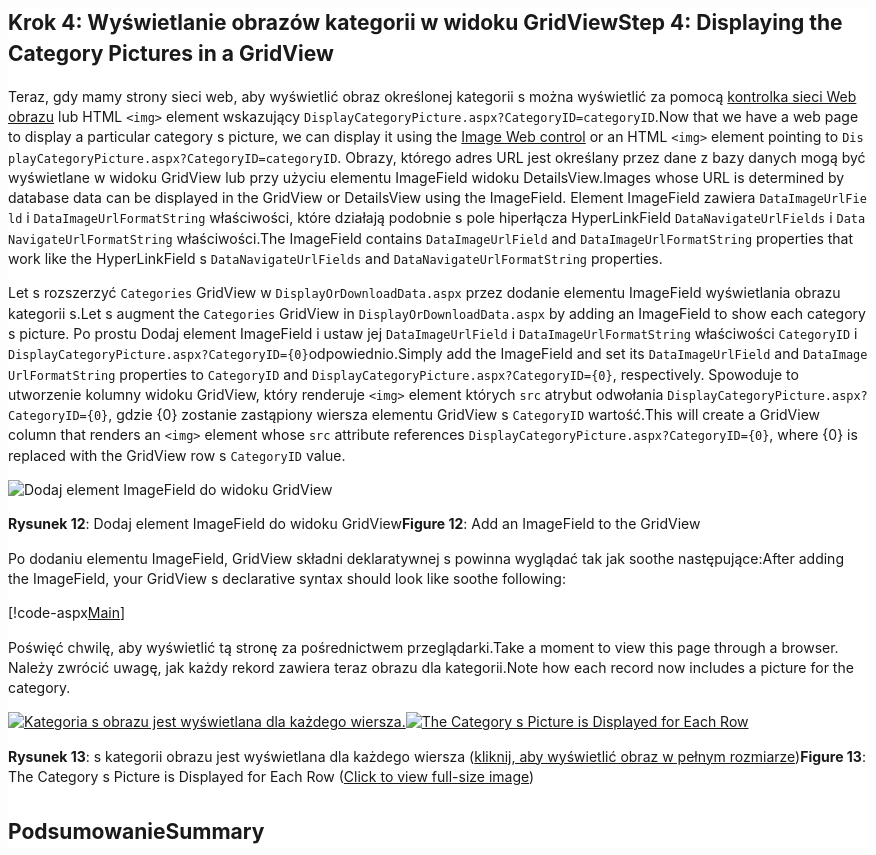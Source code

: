 ## <a name="step-4-displaying-the-category-pictures-in-a-gridview"></a><span data-ttu-id="f6b91-243">Krok 4: Wyświetlanie obrazów kategorii w widoku GridView</span><span class="sxs-lookup"><span data-stu-id="f6b91-243">Step 4: Displaying the Category Pictures in a GridView</span></span>

<span data-ttu-id="f6b91-244">Teraz, gdy mamy strony sieci web, aby wyświetlić obraz określonej kategorii s można wyświetlić za pomocą [kontrolka sieci Web obrazu](https://quickstarts.asp.net/QuickStartv20/aspnet/doc/ctrlref/standard/image.aspx) lub HTML `<img>` element wskazujący `DisplayCategoryPicture.aspx?CategoryID=categoryID`.</span><span class="sxs-lookup"><span data-stu-id="f6b91-244">Now that we have a web page to display a particular category s picture, we can display it using the [Image Web control](https://quickstarts.asp.net/QuickStartv20/aspnet/doc/ctrlref/standard/image.aspx) or an HTML `<img>` element pointing to `DisplayCategoryPicture.aspx?CategoryID=categoryID`.</span></span> <span data-ttu-id="f6b91-245">Obrazy, którego adres URL jest określany przez dane z bazy danych mogą być wyświetlane w widoku GridView lub przy użyciu elementu ImageField widoku DetailsView.</span><span class="sxs-lookup"><span data-stu-id="f6b91-245">Images whose URL is determined by database data can be displayed in the GridView or DetailsView using the ImageField.</span></span> <span data-ttu-id="f6b91-246">Element ImageField zawiera `DataImageUrlField` i `DataImageUrlFormatString` właściwości, które działają podobnie s pole hiperłącza HyperLinkField `DataNavigateUrlFields` i `DataNavigateUrlFormatString` właściwości.</span><span class="sxs-lookup"><span data-stu-id="f6b91-246">The ImageField contains `DataImageUrlField` and `DataImageUrlFormatString` properties that work like the HyperLinkField s `DataNavigateUrlFields` and `DataNavigateUrlFormatString` properties.</span></span>

<span data-ttu-id="f6b91-247">Let s rozszerzyć `Categories` GridView w `DisplayOrDownloadData.aspx` przez dodanie elementu ImageField wyświetlania obrazu kategorii s.</span><span class="sxs-lookup"><span data-stu-id="f6b91-247">Let s augment the `Categories` GridView in `DisplayOrDownloadData.aspx` by adding an ImageField to show each category s picture.</span></span> <span data-ttu-id="f6b91-248">Po prostu Dodaj element ImageField i ustaw jej `DataImageUrlField` i `DataImageUrlFormatString` właściwości `CategoryID` i `DisplayCategoryPicture.aspx?CategoryID={0}`odpowiednio.</span><span class="sxs-lookup"><span data-stu-id="f6b91-248">Simply add the ImageField and set its `DataImageUrlField` and `DataImageUrlFormatString` properties to `CategoryID` and `DisplayCategoryPicture.aspx?CategoryID={0}`, respectively.</span></span> <span data-ttu-id="f6b91-249">Spowoduje to utworzenie kolumny widoku GridView, który renderuje `<img>` element których `src` atrybut odwołania `DisplayCategoryPicture.aspx?CategoryID={0}`, gdzie {0} zostanie zastąpiony wiersza elementu GridView s `CategoryID` wartość.</span><span class="sxs-lookup"><span data-stu-id="f6b91-249">This will create a GridView column that renders an `<img>` element whose `src` attribute references `DisplayCategoryPicture.aspx?CategoryID={0}`, where {0} is replaced with the GridView row s `CategoryID` value.</span></span>


![Dodaj element ImageField do widoku GridView](displaying-binary-data-in-the-data-web-controls-vb/_static/image12.gif)

<span data-ttu-id="f6b91-251">**Rysunek 12**: Dodaj element ImageField do widoku GridView</span><span class="sxs-lookup"><span data-stu-id="f6b91-251">**Figure 12**: Add an ImageField to the GridView</span></span>


<span data-ttu-id="f6b91-252">Po dodaniu elementu ImageField, GridView składni deklaratywnej s powinna wyglądać tak jak soothe następujące:</span><span class="sxs-lookup"><span data-stu-id="f6b91-252">After adding the ImageField, your GridView s declarative syntax should look like soothe following:</span></span>


[!code-aspx[Main](displaying-binary-data-in-the-data-web-controls-vb/samples/sample8.aspx)]

<span data-ttu-id="f6b91-253">Poświęć chwilę, aby wyświetlić tą stronę za pośrednictwem przeglądarki.</span><span class="sxs-lookup"><span data-stu-id="f6b91-253">Take a moment to view this page through a browser.</span></span> <span data-ttu-id="f6b91-254">Należy zwrócić uwagę, jak każdy rekord zawiera teraz obrazu dla kategorii.</span><span class="sxs-lookup"><span data-stu-id="f6b91-254">Note how each record now includes a picture for the category.</span></span>


<span data-ttu-id="f6b91-255">[![Kategoria s obrazu jest wyświetlana dla każdego wiersza.](displaying-binary-data-in-the-data-web-controls-vb/_static/image13.gif)](displaying-binary-data-in-the-data-web-controls-vb/_static/image19.png)</span><span class="sxs-lookup"><span data-stu-id="f6b91-255">[![The Category s Picture is Displayed for Each Row](displaying-binary-data-in-the-data-web-controls-vb/_static/image13.gif)](displaying-binary-data-in-the-data-web-controls-vb/_static/image19.png)</span></span>

<span data-ttu-id="f6b91-256">**Rysunek 13**: s kategorii obrazu jest wyświetlana dla każdego wiersza ([kliknij, aby wyświetlić obraz w pełnym rozmiarze](displaying-binary-data-in-the-data-web-controls-vb/_static/image20.png))</span><span class="sxs-lookup"><span data-stu-id="f6b91-256">**Figure 13**: The Category s Picture is Displayed for Each Row ([Click to view full-size image](displaying-binary-data-in-the-data-web-controls-vb/_static/image20.png))</span></span>


## <a name="summary"></a><span data-ttu-id="f6b91-257">Podsumowanie</span><span class="sxs-lookup"><span data-stu-id="f6b91-257">Summary</span></span>
